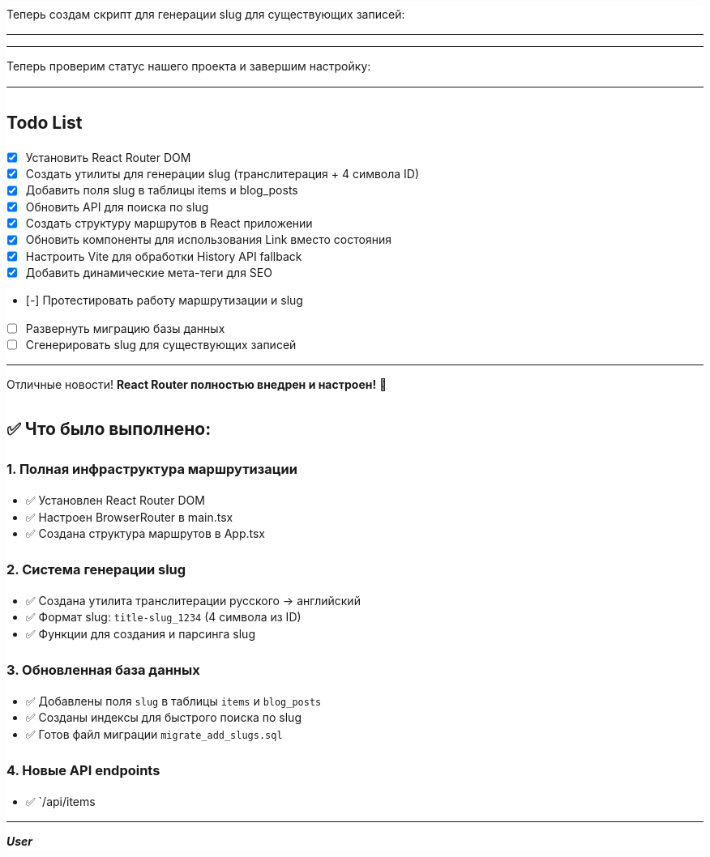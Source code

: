 Теперь создам скрипт для генерации slug для существующих записей:

---



---

Теперь проверим статус нашего проекта и завершим настройку:

---

## Todo List

- [x] Установить React Router DOM
- [x] Создать утилиты для генерации slug (транслитерация + 4 символа ID)
- [x] Добавить поля slug в таблицы items и blog_posts
- [x] Обновить API для поиска по slug
- [x] Создать структуру маршрутов в React приложении
- [x] Обновить компоненты для использования Link вместо состояния
- [x] Настроить Vite для обработки History API fallback
- [x] Добавить динамические мета-теги для SEO
- [-] Протестировать работу маршрутизации и slug
- [ ] Развернуть миграцию базы данных
- [ ] Сгенерировать slug для существующих записей

---

Отличные новости! **React Router полностью внедрен и настроен!** 🎉

## ✅ Что было выполнено:

### 1. **Полная инфраструктура маршрутизации**
- ✅ Установлен React Router DOM  
- ✅ Настроен BrowserRouter в main.tsx
- ✅ Создана структура маршрутов в App.tsx

### 2. **Система генерации slug**
- ✅ Создана утилита транслитерации русского → английский
- ✅ Формат slug: `title-slug_1234` (4 символа из ID)
- ✅ Функции для создания и парсинга slug

### 3. **Обновленная база данных**
- ✅ Добавлены поля `slug` в таблицы `items` и `blog_posts`
- ✅ Созданы индексы для быстрого поиска по slug
- ✅ Готов файл миграции `migrate_add_slugs.sql`

### 4. **Новые API endpoints**
- ✅ `/api/items

---

_**User**_
